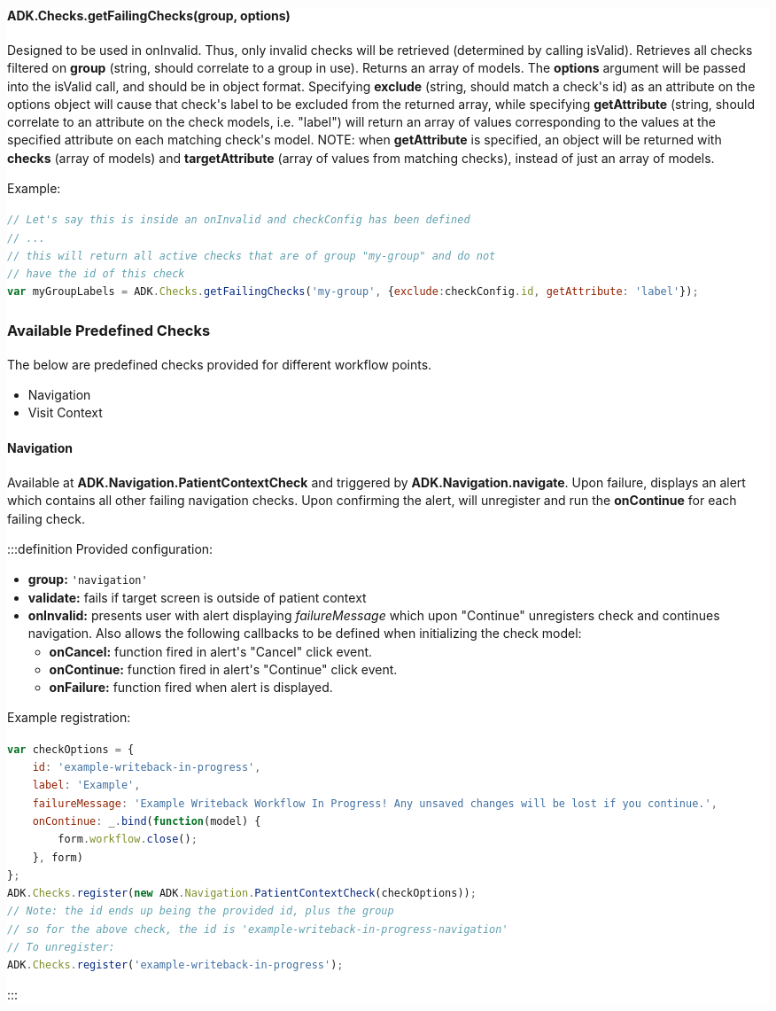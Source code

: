 #### ADK.Checks.**getFailingChecks(group, options)** ####
Designed to be used in onInvalid. Thus, only invalid checks will be retrieved (determined by calling isValid). Retrieves all checks filtered on **group** (string, should correlate to a group in use). Returns an array of models. The **options** argument will be passed into the isValid call, and should be in object format. Specifying **exclude** (string, should match a check's id) as an attribute on the options object will cause that check's label to be excluded from the returned array, while specifying **getAttribute** (string, should correlate to an attribute on the check models, i.e. "label") will return an array of values corresponding to the values at the specified attribute on each matching check's model. NOTE: when **getAttribute** is specified, an object will be returned with **checks** (array of models) and **targetAttribute** (array of values from matching checks), instead of just an array of models.

Example:

```JavaScript
// Let's say this is inside an onInvalid and checkConfig has been defined
// ...
// this will return all active checks that are of group "my-group" and do not
// have the id of this check
var myGroupLabels = ADK.Checks.getFailingChecks('my-group', {exclude:checkConfig.id, getAttribute: 'label'});

```

### Available Predefined Checks ###
The below are predefined checks provided for different workflow points.
- Navigation
- Visit Context

#### Navigation ####
Available at **ADK.Navigation.PatientContextCheck** and triggered by **ADK.Navigation.navigate**. Upon failure, displays an alert which contains all other failing navigation checks. Upon confirming the alert, will unregister and run the **onContinue** for each failing check.

:::definition
Provided configuration:
- **group:** `'navigation'`
- **validate:** fails if target screen is outside of patient context
- **onInvalid:** presents user with alert displaying _failureMessage_ which upon "Continue" unregisters check and continues navigation. Also allows the following callbacks to be defined when initializing the check model:
  - **onCancel:** function fired in alert's "Cancel" click event.
  - **onContinue:** function fired in alert's "Continue" click event.
  - **onFailure:** function fired when alert is displayed.

Example registration:

```JavaScript
var checkOptions = {
    id: 'example-writeback-in-progress',
    label: 'Example',
    failureMessage: 'Example Writeback Workflow In Progress! Any unsaved changes will be lost if you continue.',
    onContinue: _.bind(function(model) {
        form.workflow.close();
    }, form)
};
ADK.Checks.register(new ADK.Navigation.PatientContextCheck(checkOptions));
// Note: the id ends up being the provided id, plus the group
// so for the above check, the id is 'example-writeback-in-progress-navigation'
// To unregister:
ADK.Checks.register('example-writeback-in-progress');
```
:::
